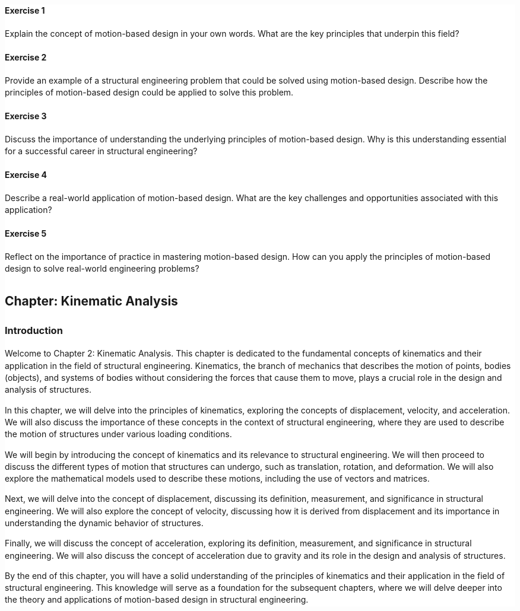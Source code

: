 #### Exercise 1
Explain the concept of motion-based design in your own words. What are the key principles that underpin this field?

#### Exercise 2
Provide an example of a structural engineering problem that could be solved using motion-based design. Describe how the principles of motion-based design could be applied to solve this problem.

#### Exercise 3
Discuss the importance of understanding the underlying principles of motion-based design. Why is this understanding essential for a successful career in structural engineering?

#### Exercise 4
Describe a real-world application of motion-based design. What are the key challenges and opportunities associated with this application?

#### Exercise 5
Reflect on the importance of practice in mastering motion-based design. How can you apply the principles of motion-based design to solve real-world engineering problems?

## Chapter: Kinematic Analysis

### Introduction

Welcome to Chapter 2: Kinematic Analysis. This chapter is dedicated to the fundamental concepts of kinematics and their application in the field of structural engineering. Kinematics, the branch of mechanics that describes the motion of points, bodies (objects), and systems of bodies without considering the forces that cause them to move, plays a crucial role in the design and analysis of structures.

In this chapter, we will delve into the principles of kinematics, exploring the concepts of displacement, velocity, and acceleration. We will also discuss the importance of these concepts in the context of structural engineering, where they are used to describe the motion of structures under various loading conditions.

We will begin by introducing the concept of kinematics and its relevance to structural engineering. We will then proceed to discuss the different types of motion that structures can undergo, such as translation, rotation, and deformation. We will also explore the mathematical models used to describe these motions, including the use of vectors and matrices.

Next, we will delve into the concept of displacement, discussing its definition, measurement, and significance in structural engineering. We will also explore the concept of velocity, discussing how it is derived from displacement and its importance in understanding the dynamic behavior of structures.

Finally, we will discuss the concept of acceleration, exploring its definition, measurement, and significance in structural engineering. We will also discuss the concept of acceleration due to gravity and its role in the design and analysis of structures.

By the end of this chapter, you will have a solid understanding of the principles of kinematics and their application in the field of structural engineering. This knowledge will serve as a foundation for the subsequent chapters, where we will delve deeper into the theory and applications of motion-based design in structural engineering.
